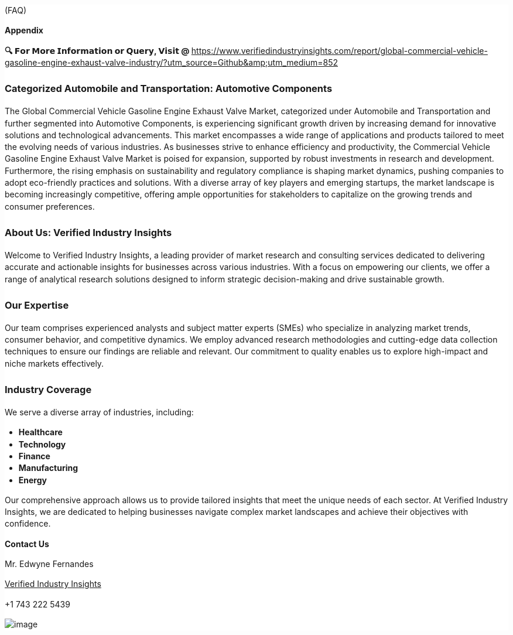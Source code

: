 (FAQ)</strong></p><p><strong>Appendix<br /></strong></p><p><strong>🔍 𝗙𝗼𝗿 𝗠𝗼𝗿𝗲 𝗜𝗻𝗳𝗼𝗿𝗺𝗮𝘁𝗶𝗼𝗻 𝗼𝗿 𝗤𝘂𝗲𝗿𝘆, 𝗩𝗶𝘀𝗶𝘁 @ </strong><a href="https://www.verifiedindustryinsights.com/report/global-commercial-vehicle-gasoline-engine-exhaust-valve-industry/?utm_source=Github&amp;utm_medium=852">https://www.verifiedindustryinsights.com/report/global-commercial-vehicle-gasoline-engine-exhaust-valve-industry/?utm_source=Github&amp;utm_medium=852</a>&nbsp;</p><h3>Categorized Automobile and Transportation: Automotive Components </h3><p>The Global Commercial Vehicle Gasoline Engine Exhaust Valve Market, categorized under Automobile and Transportation and further segmented into Automotive Components, is experiencing significant growth driven by increasing demand for innovative solutions and technological advancements. This market encompasses a wide range of applications and products tailored to meet the evolving needs of various industries. As businesses strive to enhance efficiency and productivity, the Commercial Vehicle Gasoline Engine Exhaust Valve Market is poised for expansion, supported by robust investments in research and development. Furthermore, the rising emphasis on sustainability and regulatory compliance is shaping market dynamics, pushing companies to adopt eco-friendly practices and solutions. With a diverse array of key players and emerging startups, the market landscape is becoming increasingly competitive, offering ample opportunities for stakeholders to capitalize on the growing trends and consumer preferences.</p><h3>About Us: Verified Industry Insights</h3><p>Welcome to Verified Industry Insights, a leading provider of market research and consulting services dedicated to delivering accurate and actionable insights for businesses across various industries. With a focus on empowering our clients, we offer a range of analytical research solutions designed to inform strategic decision-making and drive sustainable growth.</p><h3>Our Expertise</h3><p>Our team comprises experienced analysts and subject matter experts (SMEs) who specialize in analyzing market trends, consumer behavior, and competitive dynamics. We employ advanced research methodologies and cutting-edge data collection techniques to ensure our findings are reliable and relevant. Our commitment to quality enables us to explore high-impact and niche markets effectively.</p><h3>Industry Coverage</h3><p>We serve a diverse array of industries, including:</p><ul><li><strong>Healthcare</strong></li><li><strong>Technology</strong></li><li><strong>Finance</strong></li><li><strong>Manufacturing</strong></li><li><strong>Energy</strong></li></ul><p>Our comprehensive approach allows us to provide tailored insights that meet the unique needs of each sector. At Verified Industry Insights, we are dedicated to helping businesses navigate complex market landscapes and achieve their objectives with confidence.</p><p><strong>Contact Us</strong></p><p>Mr. Edwyne Fernandes</p><p><a href="https://www.verifiedindustryinsights.com/">Verified Industry Insights</a></p><p>+1 743 222 5439</p>
![image](https://github.com/user-attachments/assets/67359a73-9661-4e20-8cdb-919e4001f8ee)
